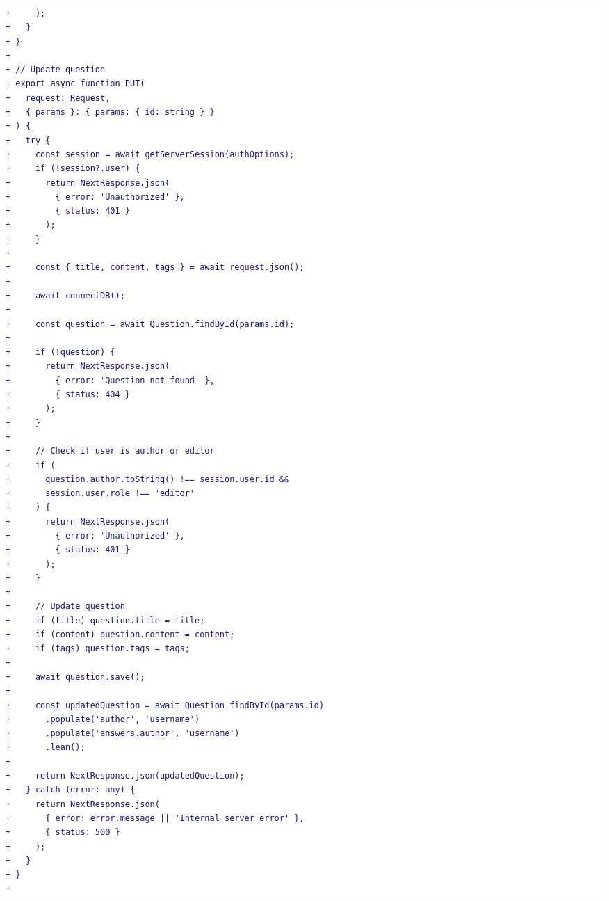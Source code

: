 ```diff
+     );
+   }
+ }
+ 
+ // Update question
+ export async function PUT(
+   request: Request,
+   { params }: { params: { id: string } }
+ ) {
+   try {
+     const session = await getServerSession(authOptions);
+     if (!session?.user) {
+       return NextResponse.json(
+         { error: 'Unauthorized' },
+         { status: 401 }
+       );
+     }
+ 
+     const { title, content, tags } = await request.json();
+ 
+     await connectDB();
+ 
+     const question = await Question.findById(params.id);
+ 
+     if (!question) {
+       return NextResponse.json(
+         { error: 'Question not found' },
+         { status: 404 }
+       );
+     }
+ 
+     // Check if user is author or editor
+     if (
+       question.author.toString() !== session.user.id &&
+       session.user.role !== 'editor'
+     ) {
+       return NextResponse.json(
+         { error: 'Unauthorized' },
+         { status: 401 }
+       );
+     }
+ 
+     // Update question
+     if (title) question.title = title;
+     if (content) question.content = content;
+     if (tags) question.tags = tags;
+ 
+     await question.save();
+ 
+     const updatedQuestion = await Question.findById(params.id)
+       .populate('author', 'username')
+       .populate('answers.author', 'username')
+       .lean();
+ 
+     return NextResponse.json(updatedQuestion);
+   } catch (error: any) {
+     return NextResponse.json(
+       { error: error.message || 'Internal server error' },
+       { status: 500 }
+     );
+   }
+ }
+ 
```